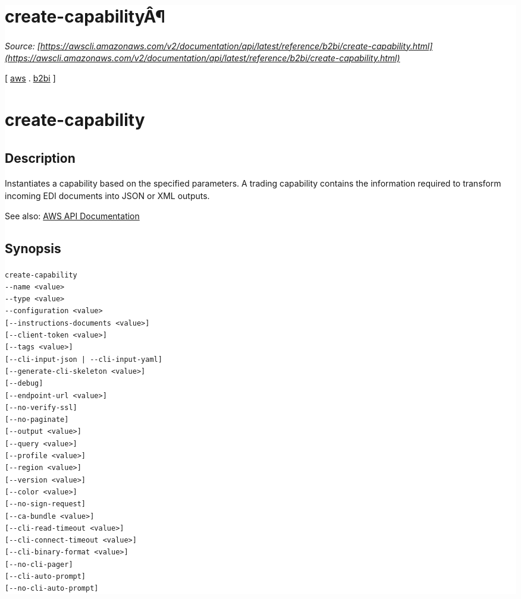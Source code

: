 # create-capabilityÂ¶

*Source: [https://awscli.amazonaws.com/v2/documentation/api/latest/reference/b2bi/create-capability.html](https://awscli.amazonaws.com/v2/documentation/api/latest/reference/b2bi/create-capability.html)*

[ [aws](https://awscli.amazonaws.com/v2/documentation/api/latest/reference/index.html#cli-aws) . [b2bi](https://awscli.amazonaws.com/v2/documentation/api/latest/reference/b2bi/index.html#cli-aws-b2bi) ]

# create-capability

## Description

Instantiates a capability based on the specified parameters. A trading capability contains the information required to transform incoming EDI documents into JSON or XML outputs.

See also: [AWS API Documentation](https://docs.aws.amazon.com/goto/WebAPI/b2bi-2022-06-23/CreateCapability)

## Synopsis

```
create-capability
--name <value>
--type <value>
--configuration <value>
[--instructions-documents <value>]
[--client-token <value>]
[--tags <value>]
[--cli-input-json | --cli-input-yaml]
[--generate-cli-skeleton <value>]
[--debug]
[--endpoint-url <value>]
[--no-verify-ssl]
[--no-paginate]
[--output <value>]
[--query <value>]
[--profile <value>]
[--region <value>]
[--version <value>]
[--color <value>]
[--no-sign-request]
[--ca-bundle <value>]
[--cli-read-timeout <value>]
[--cli-connect-timeout <value>]
[--cli-binary-format <value>]
[--no-cli-pager]
[--cli-auto-prompt]
[--no-cli-auto-prompt]
```
